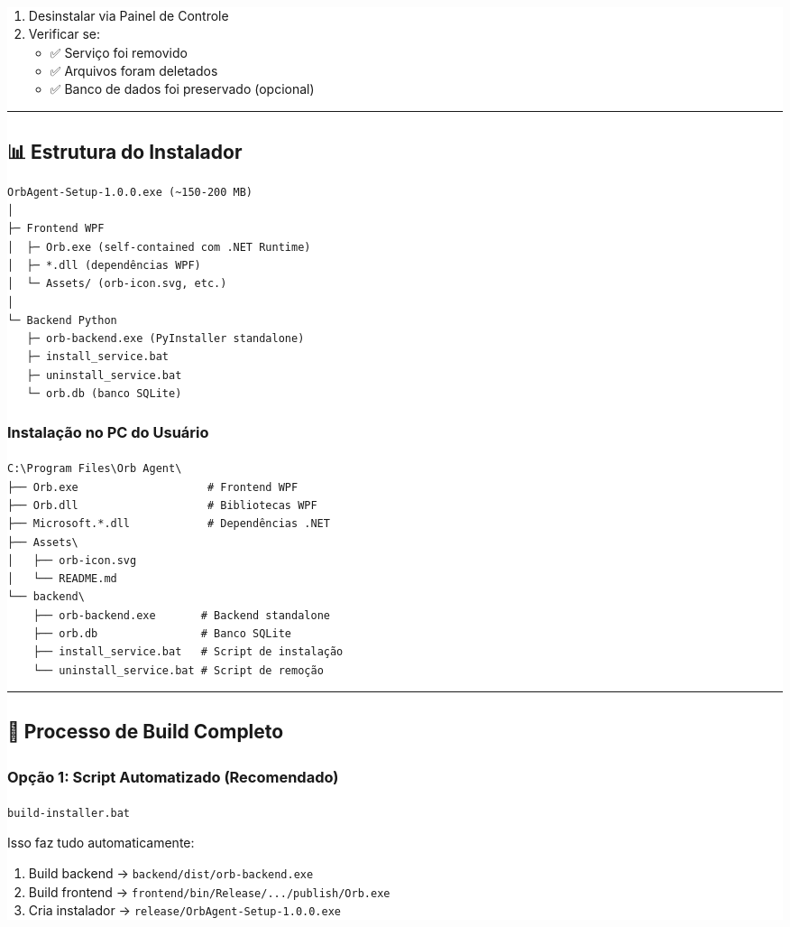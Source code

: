 1. Desinstalar via Painel de Controle
2. Verificar se:
   - ✅ Serviço foi removido
   - ✅ Arquivos foram deletados
   - ✅ Banco de dados foi preservado (opcional)

---

## 📊 Estrutura do Instalador

```
OrbAgent-Setup-1.0.0.exe (~150-200 MB)
│
├─ Frontend WPF
│  ├─ Orb.exe (self-contained com .NET Runtime)
│  ├─ *.dll (dependências WPF)
│  └─ Assets/ (orb-icon.svg, etc.)
│
└─ Backend Python
   ├─ orb-backend.exe (PyInstaller standalone)
   ├─ install_service.bat
   ├─ uninstall_service.bat
   └─ orb.db (banco SQLite)
```

### Instalação no PC do Usuário

```
C:\Program Files\Orb Agent\
├── Orb.exe                    # Frontend WPF
├── Orb.dll                    # Bibliotecas WPF
├── Microsoft.*.dll            # Dependências .NET
├── Assets\
│   ├── orb-icon.svg
│   └── README.md
└── backend\
    ├── orb-backend.exe       # Backend standalone
    ├── orb.db                # Banco SQLite
    ├── install_service.bat   # Script de instalação
    └── uninstall_service.bat # Script de remoção
```

---

## 🚀 Processo de Build Completo

### Opção 1: Script Automatizado (Recomendado)

```batch
build-installer.bat
```

Isso faz tudo automaticamente:
1. Build backend → `backend/dist/orb-backend.exe`
2. Build frontend → `frontend/bin/Release/.../publish/Orb.exe`
3. Cria instalador → `release/OrbAgent-Setup-1.0.0.exe`
